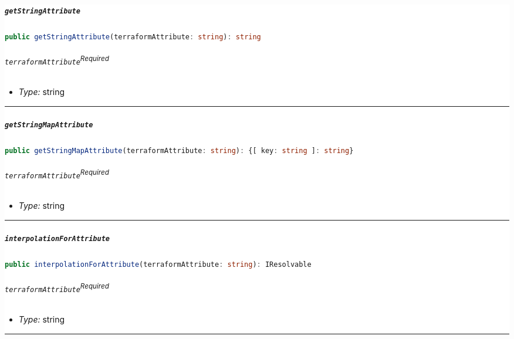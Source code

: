 ##### `getStringAttribute` <a name="getStringAttribute" id="@cdktf/provider-cloudflare.dataCloudflareZeroTrustTunnelCloudflared.DataCloudflareZeroTrustTunnelCloudflared.getStringAttribute"></a>

```typescript
public getStringAttribute(terraformAttribute: string): string
```

###### `terraformAttribute`<sup>Required</sup> <a name="terraformAttribute" id="@cdktf/provider-cloudflare.dataCloudflareZeroTrustTunnelCloudflared.DataCloudflareZeroTrustTunnelCloudflared.getStringAttribute.parameter.terraformAttribute"></a>

- *Type:* string

---

##### `getStringMapAttribute` <a name="getStringMapAttribute" id="@cdktf/provider-cloudflare.dataCloudflareZeroTrustTunnelCloudflared.DataCloudflareZeroTrustTunnelCloudflared.getStringMapAttribute"></a>

```typescript
public getStringMapAttribute(terraformAttribute: string): {[ key: string ]: string}
```

###### `terraformAttribute`<sup>Required</sup> <a name="terraformAttribute" id="@cdktf/provider-cloudflare.dataCloudflareZeroTrustTunnelCloudflared.DataCloudflareZeroTrustTunnelCloudflared.getStringMapAttribute.parameter.terraformAttribute"></a>

- *Type:* string

---

##### `interpolationForAttribute` <a name="interpolationForAttribute" id="@cdktf/provider-cloudflare.dataCloudflareZeroTrustTunnelCloudflared.DataCloudflareZeroTrustTunnelCloudflared.interpolationForAttribute"></a>

```typescript
public interpolationForAttribute(terraformAttribute: string): IResolvable
```

###### `terraformAttribute`<sup>Required</sup> <a name="terraformAttribute" id="@cdktf/provider-cloudflare.dataCloudflareZeroTrustTunnelCloudflared.DataCloudflareZeroTrustTunnelCloudflared.interpolationForAttribute.parameter.terraformAttribute"></a>

- *Type:* string

---

